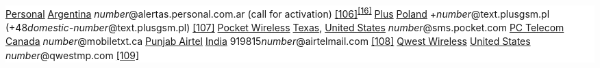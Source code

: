 <td></td>
</tr>
<tr>
<td><a href="/web/20130906122931/http://en.wikipedia.org/wiki/Telecom_Argentina" title="Telecom Argentina">Personal</a></td>
<td><a href="/web/20130906122931/http://en.wikipedia.org/wiki/Argentina" title="Argentina">Argentina</a></td>
<td><i>number</i>@alertas.personal.com.ar (call for activation)</td>
<td><a rel="nofollow" class="external autonumber" href="/web/20130906122931/http://sms.personal.com.ar/Mensajes/msn.htm">[106]</a><sup id="cite_ref-16" class="reference"><a href="#cite_note-16"><span>[</span>16<span>]</span></a></sup></td>
<td></td>
<td></td>
</tr>
<tr>
<td><a href="/web/20130906122931/http://en.wikipedia.org/wiki/Plus_(telecommunications_Poland)" title="Plus (telecommunications Poland)">Plus</a></td>
<td><a href="/web/20130906122931/http://en.wikipedia.org/wiki/Poland" title="Poland">Poland</a></td>
<td>+<i>number</i>@text.plusgsm.pl (+48<i>domestic-number</i>@text.plusgsm.pl)</td>
<td><a rel="nofollow" class="external autonumber" href="/web/20130906122931/http://www.plusgsm.pl/bramkasms/">[107]</a></td>
<td></td>
<td></td>
</tr>
<tr>
<td><a href="/web/20130906122931/http://en.wikipedia.org/wiki/Pocket_Wireless" title="Pocket Wireless" class="mw-redirect">Pocket Wireless</a></td>
<td><a href="/web/20130906122931/http://en.wikipedia.org/wiki/Texas" title="Texas">Texas</a>, <a href="/web/20130906122931/http://en.wikipedia.org/wiki/United_States" title="United States">United States</a></td>
<td><i>number</i>@sms.pocket.com</td>
<td></td>
<td></td>
<td></td>
</tr>
<tr>
<td><a href="/web/20130906122931/http://en.wikipedia.org/wiki/President%27s_Choice" title="President's Choice">PC Telecom</a></td>
<td><a href="/web/20130906122931/http://en.wikipedia.org/wiki/Canada" title="Canada">Canada</a></td>
<td><i>number</i>@mobiletxt.ca</td>
<td></td>
<td></td>
<td></td>
</tr>
<tr>
<td><a href="/web/20130906122931/http://en.wikipedia.org/wiki/Airtel_(India)" title="Airtel (India)" class="mw-redirect">Punjab Airtel</a></td>
<td><a href="/web/20130906122931/http://en.wikipedia.org/wiki/India" title="India">India</a></td>
<td>919815<i>number</i>@airtelmail.com</td>
<td><a rel="nofollow" class="external autonumber" href="/web/20130906122931/http://martinfitzpatrick.name/article/using-email-to-sms-gateways-to-send-free-sms">[108]</a></td>
<td></td>
<td></td>
</tr>
<tr>
<td><a href="/web/20130906122931/http://en.wikipedia.org/wiki/Qwest_Wireless" title="Qwest Wireless">Qwest Wireless</a></td>
<td><a href="/web/20130906122931/http://en.wikipedia.org/wiki/United_States" title="United States">United States</a></td>
<td><i>number</i>@qwestmp.com</td>
<td><a rel="nofollow" class="external autonumber" href="/web/20130906122931/http://www.qwestmp.com/">[109]</a></td>